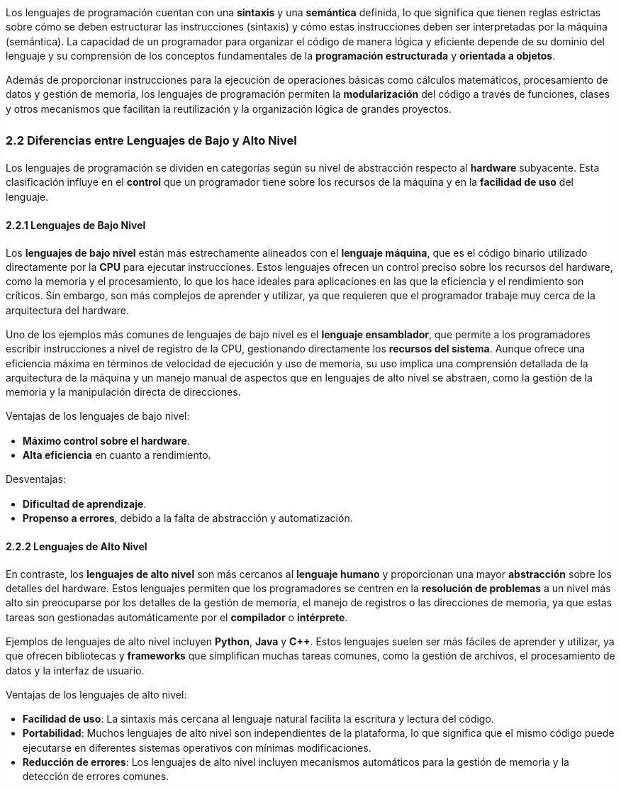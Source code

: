 Los lenguajes de programación cuentan con una **sintaxis** y una **semántica** definida, lo que significa que tienen reglas estrictas sobre cómo se deben estructurar las instrucciones (sintaxis) y cómo estas instrucciones deben ser interpretadas por la máquina (semántica). La capacidad de un programador para organizar el código de manera lógica y eficiente depende de su dominio del lenguaje y su comprensión de los conceptos fundamentales de la **programación estructurada** y **orientada a objetos**.

Además de proporcionar instrucciones para la ejecución de operaciones básicas como cálculos matemáticos, procesamiento de datos y gestión de memoria, los lenguajes de programación permiten la **modularización** del código a través de funciones, clases y otros mecanismos que facilitan la reutilización y la organización lógica de grandes proyectos.

### **2.2 Diferencias entre Lenguajes de Bajo y Alto Nivel**  
Los lenguajes de programación se dividen en categorías según su nivel de abstracción respecto al **hardware** subyacente. Esta clasificación influye en el **control** que un programador tiene sobre los recursos de la máquina y en la **facilidad de uso** del lenguaje.

#### **2.2.1 Lenguajes de Bajo Nivel**
Los **lenguajes de bajo nivel** están más estrechamente alineados con el **lenguaje máquina**, que es el código binario utilizado directamente por la **CPU** para ejecutar instrucciones. Estos lenguajes ofrecen un control preciso sobre los recursos del hardware, como la memoria y el procesamiento, lo que los hace ideales para aplicaciones en las que la eficiencia y el rendimiento son críticos. Sin embargo, son más complejos de aprender y utilizar, ya que requieren que el programador trabaje muy cerca de la arquitectura del hardware.

Uno de los ejemplos más comunes de lenguajes de bajo nivel es el **lenguaje ensamblador**, que permite a los programadores escribir instrucciones a nivel de registro de la CPU, gestionando directamente los **recursos del sistema**. Aunque ofrece una eficiencia máxima en términos de velocidad de ejecución y uso de memoria, su uso implica una comprensión detallada de la arquitectura de la máquina y un manejo manual de aspectos que en lenguajes de alto nivel se abstraen, como la gestión de la memoria y la manipulación directa de direcciones.

Ventajas de los lenguajes de bajo nivel:
- **Máximo control sobre el hardware**.
- **Alta eficiencia** en cuanto a rendimiento.
  
Desventajas:
- **Dificultad de aprendizaje**.
- **Propenso a errores**, debido a la falta de abstracción y automatización.

#### **2.2.2 Lenguajes de Alto Nivel**
En contraste, los **lenguajes de alto nivel** son más cercanos al **lenguaje humano** y proporcionan una mayor **abstracción** sobre los detalles del hardware. Estos lenguajes permiten que los programadores se centren en la **resolución de problemas** a un nivel más alto sin preocuparse por los detalles de la gestión de memoria, el manejo de registros o las direcciones de memoria, ya que estas tareas son gestionadas automáticamente por el **compilador** o **intérprete**.

Ejemplos de lenguajes de alto nivel incluyen **Python**, **Java** y **C++**. Estos lenguajes suelen ser más fáciles de aprender y utilizar, ya que ofrecen bibliotecas y **frameworks** que simplifican muchas tareas comunes, como la gestión de archivos, el procesamiento de datos y la interfaz de usuario.

Ventajas de los lenguajes de alto nivel:
- **Facilidad de uso**: La sintaxis más cercana al lenguaje natural facilita la escritura y lectura del código.
- **Portabilidad**: Muchos lenguajes de alto nivel son independientes de la plataforma, lo que significa que el mismo código puede ejecutarse en diferentes sistemas operativos con mínimas modificaciones.
- **Reducción de errores**: Los lenguajes de alto nivel incluyen mecanismos automáticos para la gestión de memoria y la detección de errores comunes.
